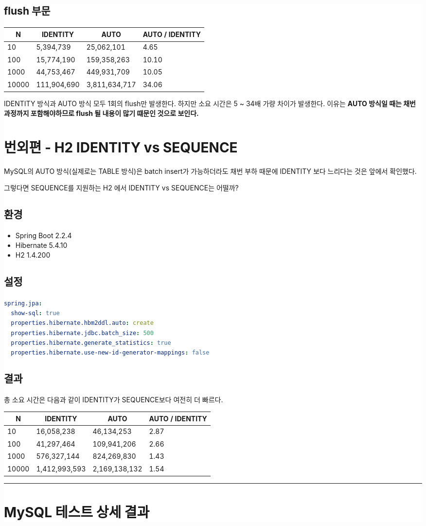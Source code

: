 
## flush 부문

N | IDENTITY | AUTO | AUTO / IDENTITY
----|----|----|----
10 | 5,394,739 | 25,062,101 | 4.65
100 | 15,774,190 | 159,358,263 | 10.10
1000 | 44,753,467 | 449,931,709 | 10.05
10000 | 111,904,690 | 3,811,634,717 | 34.06

IDENTITY 방식과 AUTO 방식 모두 1회의 flush만 발생한다. 하지만 소요 시간은 5 ~ 34배 가량 차이가 발생한다. 이유는 **AUTO 방식일 때는 채번 과정까지 포함해야하므로 flush 될 내용이 많기 떄문인 것으로 보인다.**

# 번외편 - H2 IDENTITY vs SEQUENCE

MySQL의 AUTO 방식(실제로는 TABLE 방식)은 batch insert가 가능하더라도 채번 부하 때문에 IDENTITY 보다 느리다는 것은 앞에서 확인했다.

그렇다면 SEQUENCE를 지원하는 H2 에서 IDENTITY vs SEQUENCE는 어떨까?

## 환경

- Spring Boot 2.2.4
- Hibernate 5.4.10
- H2 1.4.200

## 설정

```yml
spring.jpa:
  show-sql: true
  properties.hibernate.hbm2ddl.auto: create
  properties.hibernate.jdbc.batch_size: 500
  properties.hibernate.generate_statistics: true
  properties.hibernate.use-new-id-generator-mappings: false
```

## 결과

총 소요 시간은 다음과 같이 IDENTITY가 SEQUENCE보다 여전히 더 빠르다.

N | IDENTITY | AUTO | AUTO / IDENTITY
----|----|----|----
10 | 16,058,238 | 46,134,253 | 2.87
100 | 41,297,464 | 109,941,206 | 2.66
1000 | 576,327,144 | 824,269,830 | 1.43
10000 | 1,412,993,593 | 2,169,138,132 | 1.54

---
# MySQL 테스트 상세 결과
